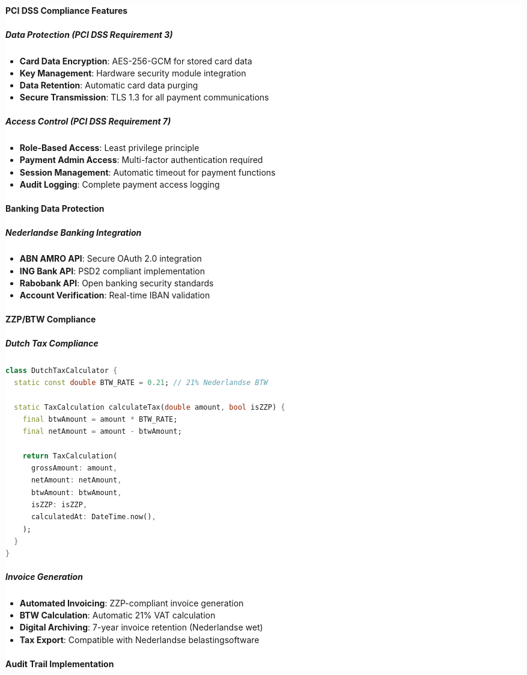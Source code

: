 #### PCI DSS Compliance Features

##### Data Protection (PCI DSS Requirement 3)
- **Card Data Encryption**: AES-256-GCM for stored card data
- **Key Management**: Hardware security module integration
- **Data Retention**: Automatic card data purging
- **Secure Transmission**: TLS 1.3 for all payment communications

##### Access Control (PCI DSS Requirement 7)
- **Role-Based Access**: Least privilege principle
- **Payment Admin Access**: Multi-factor authentication required
- **Session Management**: Automatic timeout for payment functions
- **Audit Logging**: Complete payment access logging

#### Banking Data Protection

##### Nederlandse Banking Integration
- **ABN AMRO API**: Secure OAuth 2.0 integration
- **ING Bank API**: PSD2 compliant implementation  
- **Rabobank API**: Open banking security standards
- **Account Verification**: Real-time IBAN validation

#### ZZP/BTW Compliance

##### Dutch Tax Compliance
```dart
class DutchTaxCalculator {
  static const double BTW_RATE = 0.21; // 21% Nederlandse BTW
  
  static TaxCalculation calculateTax(double amount, bool isZZP) {
    final btwAmount = amount * BTW_RATE;
    final netAmount = amount - btwAmount;
    
    return TaxCalculation(
      grossAmount: amount,
      netAmount: netAmount,
      btwAmount: btwAmount,
      isZZP: isZZP,
      calculatedAt: DateTime.now(),
    );
  }
}
```

##### Invoice Generation
- **Automated Invoicing**: ZZP-compliant invoice generation
- **BTW Calculation**: Automatic 21% VAT calculation
- **Digital Archiving**: 7-year invoice retention (Nederlandse wet)
- **Tax Export**: Compatible with Nederlandse belastingsoftware

#### Audit Trail Implementation
